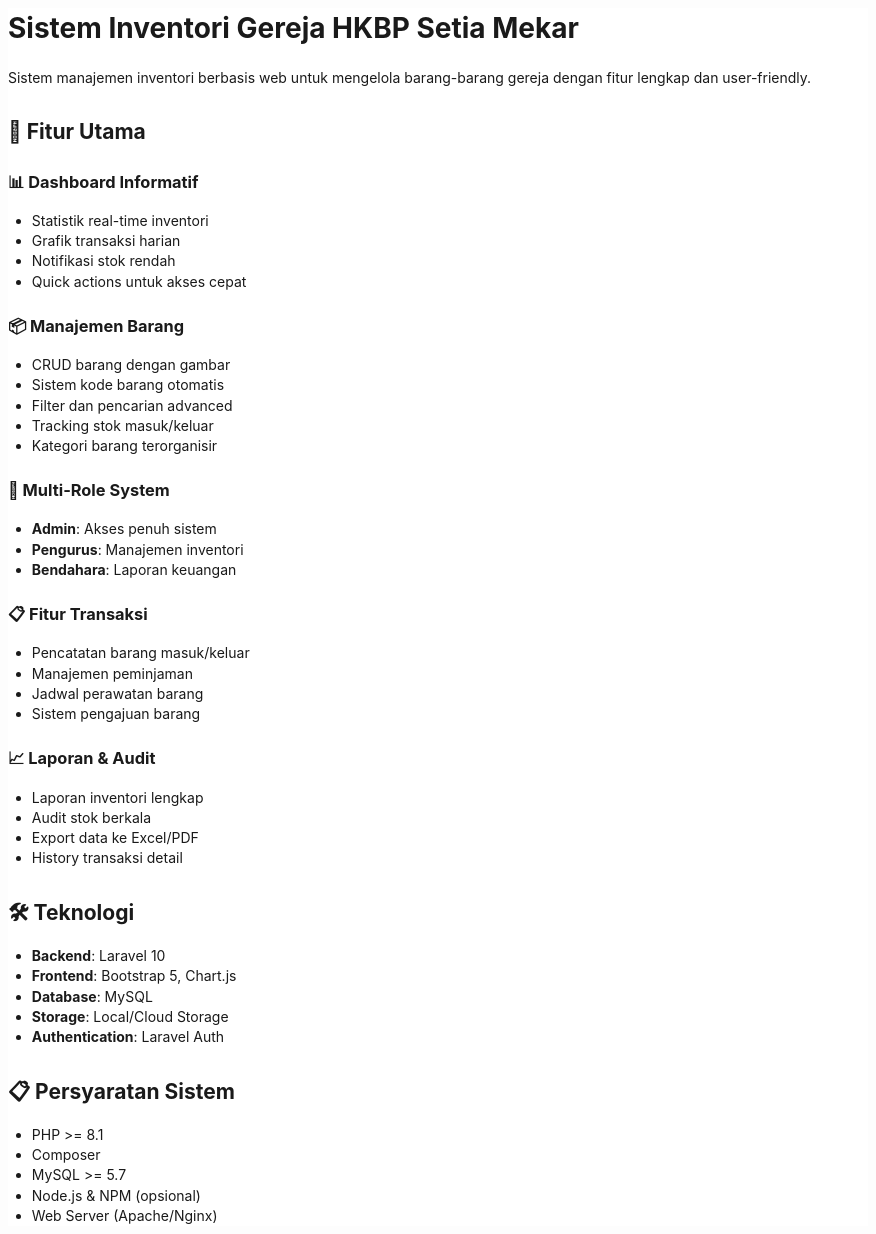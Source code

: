 # Sistem Inventori Gereja HKBP Setia Mekar

Sistem manajemen inventori berbasis web untuk mengelola barang-barang gereja dengan fitur lengkap dan user-friendly.

## 🚀 Fitur Utama

### 📊 Dashboard Informatif
- Statistik real-time inventori
- Grafik transaksi harian
- Notifikasi stok rendah
- Quick actions untuk akses cepat

### 📦 Manajemen Barang
- CRUD barang dengan gambar
- Sistem kode barang otomatis
- Filter dan pencarian advanced
- Tracking stok masuk/keluar
- Kategori barang terorganisir

### 👥 Multi-Role System
- **Admin**: Akses penuh sistem
- **Pengurus**: Manajemen inventori
- **Bendahara**: Laporan keuangan

### 📋 Fitur Transaksi
- Pencatatan barang masuk/keluar
- Manajemen peminjaman
- Jadwal perawatan barang
- Sistem pengajuan barang

### 📈 Laporan & Audit
- Laporan inventori lengkap
- Audit stok berkala
- Export data ke Excel/PDF
- History transaksi detail

## 🛠️ Teknologi

- **Backend**: Laravel 10
- **Frontend**: Bootstrap 5, Chart.js
- **Database**: MySQL
- **Storage**: Local/Cloud Storage
- **Authentication**: Laravel Auth

## 📋 Persyaratan Sistem

- PHP >= 8.1
- Composer
- MySQL >= 5.7
- Node.js & NPM (opsional)
- Web Server (Apache/Nginx)
